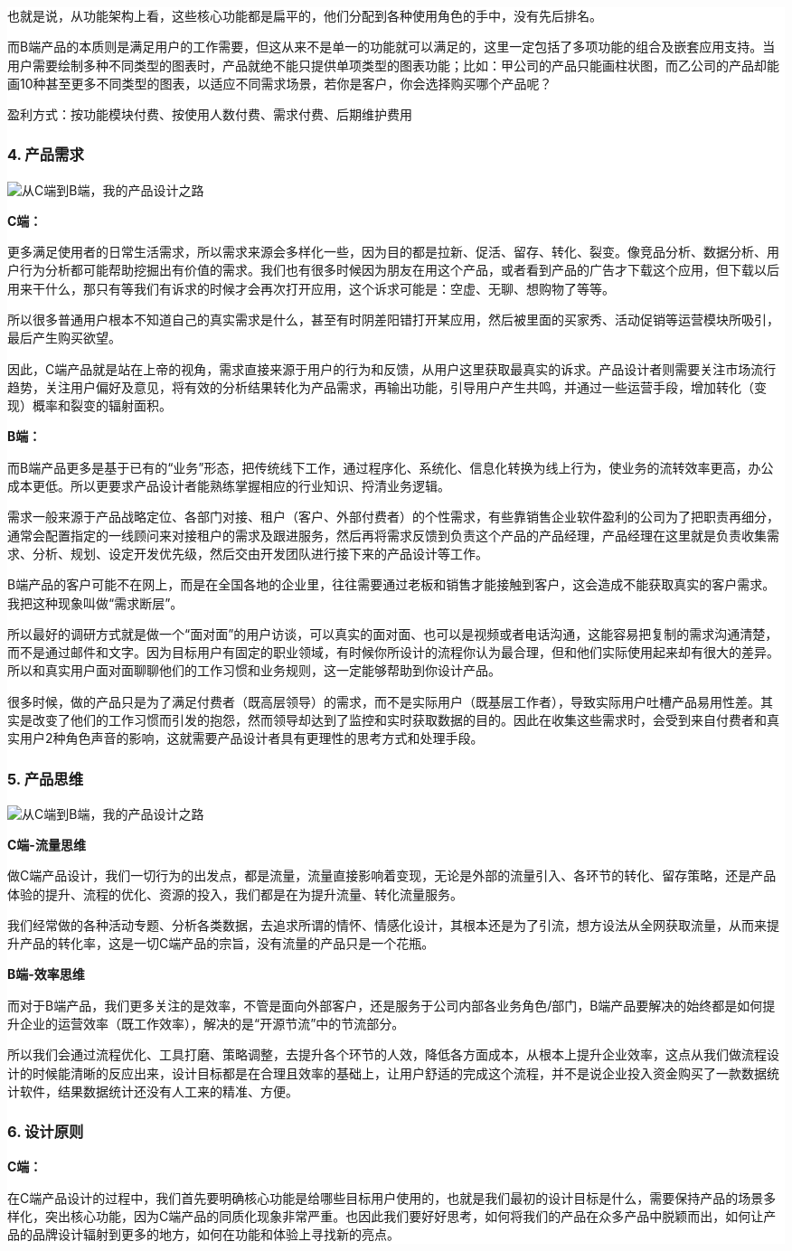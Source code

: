 也就是说，从功能架构上看，这些核心功能都是扁平的，他们分配到各种使用角色的手中，没有先后排名。

而B端产品的本质则是满足用户的工作需要，但这从来不是单一的功能就可以满足的，这里一定包括了多项功能的组合及嵌套应用支持。当用户需要绘制多种不同类型的图表时，产品就绝不能只提供单项类型的图表功能；比如：甲公司的产品只能画柱状图，而乙公司的产品却能画10种甚至更多不同类型的图表，以适应不同需求场景，若你是客户，你会选择购买哪个产品呢？

盈利方式：按功能模块付费、按使用人数付费、需求付费、后期维护费用

### 4. 产品需求

![从C端到B端，我的产品设计之路](https://cdn.wallleap.cn/img/pic/illustrtion/202211041700920.jpeg)

**C端：**

更多满足使用者的日常生活需求，所以需求来源会多样化一些，因为目的都是拉新、促活、留存、转化、裂变。像竞品分析、数据分析、用户行为分析都可能帮助挖掘出有价值的需求。我们也有很多时候因为朋友在用这个产品，或者看到产品的广告才下载这个应用，但下载以后用来干什么，那只有等我们有诉求的时候才会再次打开应用，这个诉求可能是：空虚、无聊、想购物了等等。

所以很多普通用户根本不知道自己的真实需求是什么，甚至有时阴差阳错打开某应用，然后被里面的买家秀、活动促销等运营模块所吸引，最后产生购买欲望。

因此，C端产品就是站在上帝的视角，需求直接来源于用户的行为和反馈，从用户这里获取最真实的诉求。产品设计者则需要关注市场流行趋势，关注用户偏好及意见，将有效的分析结果转化为产品需求，再输出功能，引导用户产生共鸣，并通过一些运营手段，增加转化（变现）概率和裂变的辐射面积。

**B端：**

而B端产品更多是基于已有的“业务”形态，把传统线下工作，通过程序化、系统化、信息化转换为线上行为，使业务的流转效率更高，办公成本更低。所以更要求产品设计者能熟练掌握相应的行业知识、捋清业务逻辑。

需求一般来源于产品战略定位、各部门对接、租户（客户、外部付费者）的个性需求，有些靠销售企业软件盈利的公司为了把职责再细分，通常会配置指定的一线顾问来对接租户的需求及跟进服务，然后再将需求反馈到负责这个产品的产品经理，产品经理在这里就是负责收集需求、分析、规划、设定开发优先级，然后交由开发团队进行接下来的产品设计等工作。

B端产品的客户可能不在网上，而是在全国各地的企业里，往往需要通过老板和销售才能接触到客户，这会造成不能获取真实的客户需求。我把这种现象叫做“需求断层”。

所以最好的调研方式就是做一个“面对面”的用户访谈，可以真实的面对面、也可以是视频或者电话沟通，这能容易把复制的需求沟通清楚，而不是通过邮件和文字。因为目标用户有固定的职业领域，有时候你所设计的流程你认为最合理，但和他们实际使用起来却有很大的差异。所以和真实用户面对面聊聊他们的工作习惯和业务规则，这一定能够帮助到你设计产品。

很多时候，做的产品只是为了满足付费者（既高层领导）的需求，而不是实际用户（既基层工作者），导致实际用户吐槽产品易用性差。其实是改变了他们的工作习惯而引发的抱怨，然而领导却达到了监控和实时获取数据的目的。因此在收集这些需求时，会受到来自付费者和真实用户2种角色声音的影响，这就需要产品设计者具有更理性的思考方式和处理手段。

### 5. 产品思维

![从C端到B端，我的产品设计之路](https://cdn.wallleap.cn/img/pic/illustrtion/202211041700714.jpeg)

**C端-流量思维**

做C端产品设计，我们一切行为的出发点，都是流量，流量直接影响着变现，无论是外部的流量引入、各环节的转化、留存策略，还是产品体验的提升、流程的优化、资源的投入，我们都是在为提升流量、转化流量服务。

我们经常做的各种活动专题、分析各类数据，去追求所谓的情怀、情感化设计，其根本还是为了引流，想方设法从全网获取流量，从而来提升产品的转化率，这是一切C端产品的宗旨，没有流量的产品只是一个花瓶。

**B端-效率思维**

而对于B端产品，我们更多关注的是效率，不管是面向外部客户，还是服务于公司内部各业务角色/部门，B端产品要解决的始终都是如何提升企业的运营效率（既工作效率），解决的是“开源节流”中的节流部分。

所以我们会通过流程优化、工具打磨、策略调整，去提升各个环节的人效，降低各方面成本，从根本上提升企业效率，这点从我们做流程设计的时候能清晰的反应出来，设计目标都是在合理且效率的基础上，让用户舒适的完成这个流程，并不是说企业投入资金购买了一款数据统计软件，结果数据统计还没有人工来的精准、方便。

### 6. 设计原则

**C端：**

在C端产品设计的过程中，我们首先要明确核心功能是给哪些目标用户使用的，也就是我们最初的设计目标是什么，需要保持产品的场景多样化，突出核心功能，因为C端产品的同质化现象非常严重。也因此我们要好好思考，如何将我们的产品在众多产品中脱颖而出，如何让产品的品牌设计辐射到更多的地方，如何在功能和体验上寻找新的亮点。
